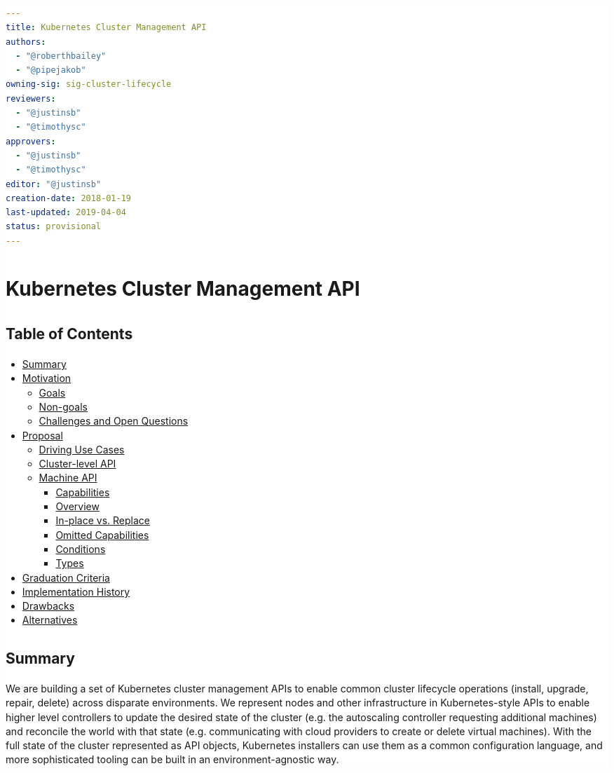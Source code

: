 ```yaml
---
title: Kubernetes Cluster Management API
authors:
  - "@roberthbailey"
  - "@pipejakob"
owning-sig: sig-cluster-lifecycle
reviewers:
  - "@justinsb"
  - "@timothysc"
approvers:
  - "@justinsb"
  - "@timothysc"
editor: "@justinsb"
creation-date: 2018-01-19
last-updated: 2019-04-04
status: provisional
---
```


# Kubernetes Cluster Management API

## Table of Contents


- [Summary](#summary)
- [Motivation](#motivation)
  - [Goals](#goals)
  - [Non-goals](#non-goals)
  - [Challenges and Open Questions](#challenges-and-open-questions)
- [Proposal](#proposal)
  - [Driving Use Cases](#driving-use-cases)
  - [Cluster-level API](#cluster-level-api)
  - [Machine API](#machine-api)
    - [Capabilities](#capabilities)
    - [Overview](#overview)
    - [In-place vs. Replace](#in-place-vs-replace)
    - [Omitted Capabilities](#omitted-capabilities)
    - [Conditions](#conditions)
    - [Types](#types)
- [Graduation Criteria](#graduation-criteria)
- [Implementation History](#implementation-history)
- [Drawbacks](#drawbacks)
- [Alternatives](#alternatives)


## Summary

We are building a set of Kubernetes cluster management APIs to enable common cluster lifecycle operations (install, upgrade, repair, delete) across disparate environments.
We represent nodes and other infrastructure in Kubernetes-style APIs to enable higher level controllers to update the desired state of the cluster (e.g. the autoscaling controller requesting additional machines) and reconcile the world with that state (e.g. communicating with cloud providers to create or delete virtual machines).
With the full state of the cluster represented as API objects, Kubernetes installers can use them as a common configuration language, and more sophisticated tooling can be built in an environment-agnostic way.
